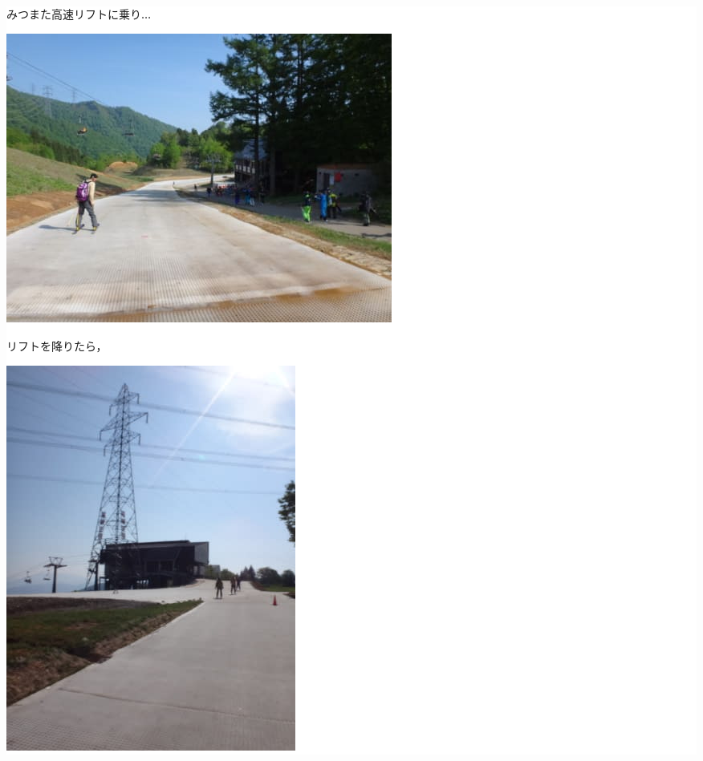 


みつまた高速リフトに乗り…




![e4b33dc4f9734196d76ba07cece91b55.jpg](images/e4b33dc4f9734196d76ba07cece91b55.jpg)




リフトを降りたら，




![0810474e64ae5052d568996dd7aef01c.jpg](images/0810474e64ae5052d568996dd7aef01c.jpg)
